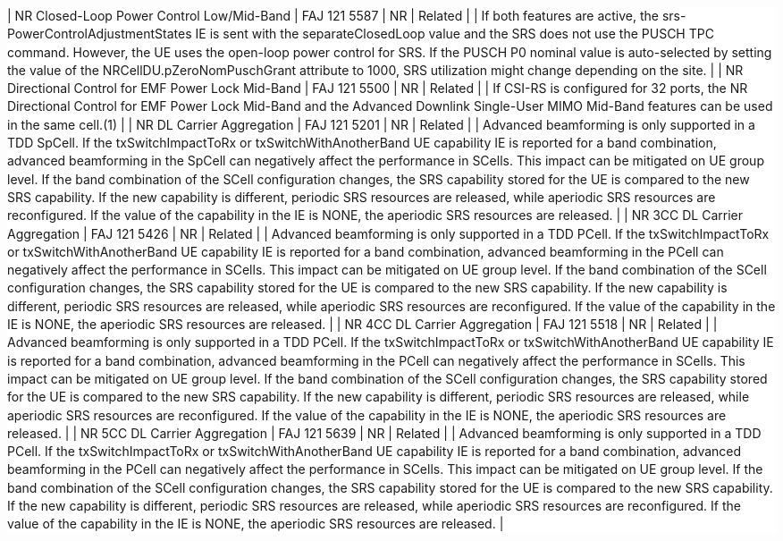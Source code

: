 | NR Closed-Loop Power Control                                     Low/Mid-Band                 | FAJ 121 5587       | NR            | Related        |                      | If both features are active, the                 srs-PowerControlAdjustmentStates IE is sent with the                 separateClosedLoop value and the SRS does not use the PUSCH TPC             command. However, the UE uses the open-loop power control for SRS.  If the PUSCH P0 nominal value is auto-selected by setting the value             of the NRCellDU.pZeroNomPuschGrant attribute to             1000, SRS utilization might change depending on the site.                                                                                                                                                                                                                                                                                                                                                                           |
| NR Directional Control for EMF Power Lock                                     Mid-Band        | FAJ 121 5500       | NR            | Related        |                      | If CSI-RS is configured for 32 ports, the NR Directional Control for                                 EMF Power Lock Mid-Band and the Advanced Downlink Single-User MIMO                                 Mid-Band features can be used in the same cell.(1)                                                                                                                                                                                                                                                                                                                                                                                                                                                                                                                                                                                            |
| NR DL Carrier Aggregation                                                                     | FAJ 121 5201       | NR            | Related        |                      | Advanced beamforming is only supported in a TDD SpCell.  If the txSwitchImpactToRx or                 txSwitchWithAnotherBand UE capability IE is reported for a band             combination, advanced beamforming in the SpCell can negatively affect the performance in             SCells. This impact can be mitigated on UE group level.  If the band combination of the SCell configuration changes, the SRS       capability stored for the UE is compared to the new SRS capability. If the new capability is       different, periodic SRS resources are released, while aperiodic SRS resources are       reconfigured. If the value of the capability in the IE is NONE, the aperiodic       SRS resources are released.                                                                                                                  |
| NR 3CC DL Carrier Aggregation                                                                 | FAJ 121 5426       | NR            | Related        |                      | Advanced beamforming is only supported in a TDD PCell.  If the txSwitchImpactToRx or         txSwitchWithAnotherBand UE capability IE is reported for a band       combination, advanced beamforming in the PCell can negatively affect the performance in       SCells. This impact can be mitigated on UE group level.  If the band combination of the SCell configuration changes, the SRS       capability stored for the UE is compared to the new SRS capability. If the new capability is       different, periodic SRS resources are released, while aperiodic SRS resources are       reconfigured. If the value of the capability in the IE is NONE, the aperiodic       SRS resources are released.                                                                                                                                        |
| NR 4CC DL Carrier Aggregation                                                                 | FAJ 121 5518       | NR            | Related        |                      | Advanced beamforming is only supported in a TDD PCell.  If the txSwitchImpactToRx or         txSwitchWithAnotherBand UE capability IE is reported for a band       combination, advanced beamforming in the PCell can negatively affect the performance in       SCells. This impact can be mitigated on UE group level.  If the band combination of the SCell configuration changes, the SRS       capability stored for the UE is compared to the new SRS capability. If the new capability is       different, periodic SRS resources are released, while aperiodic SRS resources are       reconfigured. If the value of the capability in the IE is NONE, the aperiodic       SRS resources are released.                                                                                                                                        |
| NR 5CC DL Carrier Aggregation                                                                 | FAJ 121 5639       | NR            | Related        |                      | Advanced beamforming is only supported in a TDD PCell.  If the txSwitchImpactToRx or         txSwitchWithAnotherBand UE capability IE is reported for a band       combination, advanced beamforming in the PCell can negatively affect the performance in       SCells. This impact can be mitigated on UE group level.  If the band combination of the SCell configuration changes, the SRS       capability stored for the UE is compared to the new SRS capability. If the new capability is       different, periodic SRS resources are released, while aperiodic SRS resources are       reconfigured. If the value of the capability in the IE is NONE, the aperiodic       SRS resources are released.                                                                                                                                        |